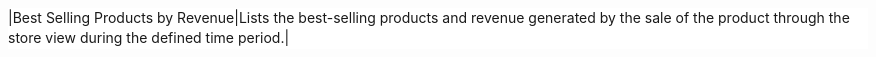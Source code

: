|Best Selling Products by Revenue|Lists the best-selling products and revenue generated by the sale of the product through the store view during the defined time period.|

[1]: http://devdocs.magento.com/guides/v2.3/advanced-reporting/overview.html
[2]: http://devdocs.magento.com/guides/v2.3/config-guide/cli/config-cli-subcommands-cron.html
